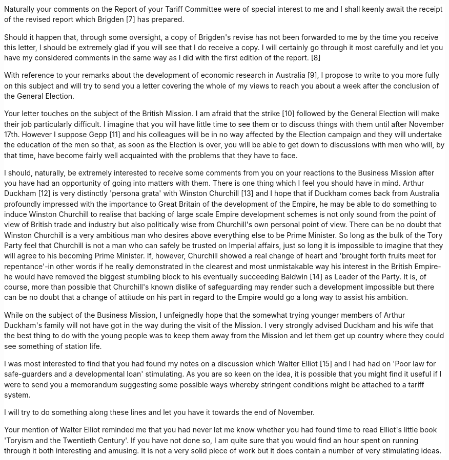 Naturally your comments on the Report of your Tariff Committee were of special interest to me and I shall keenly await the receipt of the revised report which Brigden [7] has prepared.

Should it happen that, through some oversight, a copy of Brigden's revise has not been forwarded to me by the time you receive this letter, I should be extremely glad if you will see that I do receive a copy. I will certainly go through it most carefully and let you have my considered comments in the same way as I did with the first edition of the report. [8]

With reference to your remarks about the development of economic research in Australia [9], I propose to write to you more fully on this subject and will try to send you a letter covering the whole of my views to reach you about a week after the conclusion of the General Election.

Your letter touches on the subject of the British Mission. I am afraid that the strike [10] followed by the General Election will make their job particularly difficult. I imagine that you will have little time to see them or to discuss things with them until after November 17th. However I suppose Gepp [11] and his colleagues will be in no way affected by the Election campaign and they will undertake the education of the men so that, as soon as the Election is over, you will be able to get down to discussions with men who will, by that time, have become fairly well acquainted with the problems that they have to face.

I should, naturally, be extremely interested to receive some comments from you on your reactions to the Business Mission after you have had an opportunity of going into matters with them. There is one thing which I feel you should have in mind. Arthur Duckham [12] is very distinctly 'persona grata' with Winston Churchill [13] and I hope that if Duckham comes back from Australia profoundly impressed with the importance to Great Britain of the development of the Empire, he may be able to do something to induce Winston Churchill to realise that backing of large scale Empire development schemes is not only sound from the point of view of British trade and industry but also politically wise from Churchill's own personal point of view. There can be no doubt that Winston Churchill is a very ambitious man who desires above everything else to be Prime Minister. So long as the bulk of the Tory Party feel that Churchill is not a man who can safely be trusted on Imperial affairs, just so long it is impossible to imagine that they will agree to his becoming Prime Minister. If, however, Churchill showed a real change of heart and 'brought forth fruits meet for repentance'-in other words if he really demonstrated in the clearest and most unmistakable way his interest in the British Empire-he would have removed the biggest stumbling block to his eventually succeeding Baldwin [14] as Leader of the Party. It is, of course, more than possible that Churchill's known dislike of safeguarding may render such a development impossible but there can be no doubt that a change of attitude on his part in regard to the Empire would go a long way to assist his ambition.

While on the subject of the Business Mission, I unfeignedly hope that the somewhat trying younger members of Arthur Duckham's family will not have got in the way during the visit of the Mission. I very strongly advised Duckham and his wife that the best thing to do with the young people was to keep them away from the Mission and let them get up country where they could see something of station life.

I was most interested to find that you had found my notes on a discussion which Walter Elliot [15] and I had had on 'Poor law for safe-guarders and a developmental loan' stimulating. As you are so keen on the idea, it is possible that you might find it useful if I were to send you a memorandum suggesting some possible ways whereby stringent conditions might be attached to a tariff system.

I will try to do something along these lines and let you have it towards the end of November.

Your mention of Walter Elliot reminded me that you had never let me know whether you had found time to read Elliot's little book 'Toryism and the Twentieth Century'. If you have not done so, I am quite sure that you would find an hour spent on running through it both interesting and amusing. It is not a very solid piece of work but it does contain a number of very stimulating ideas.
